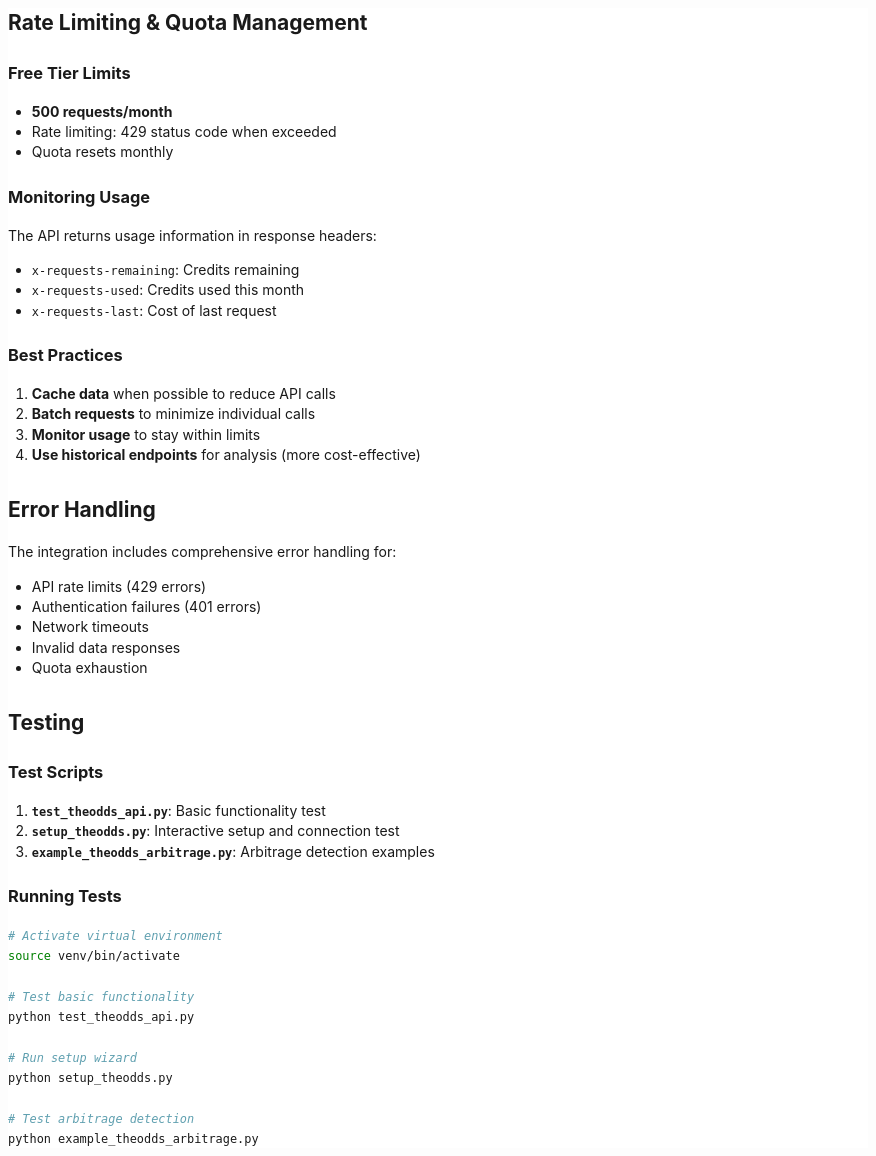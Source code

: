 ## Rate Limiting & Quota Management

### Free Tier Limits
- **500 requests/month**
- Rate limiting: 429 status code when exceeded
- Quota resets monthly

### Monitoring Usage
The API returns usage information in response headers:
- `x-requests-remaining`: Credits remaining
- `x-requests-used`: Credits used this month
- `x-requests-last`: Cost of last request

### Best Practices
1. **Cache data** when possible to reduce API calls
2. **Batch requests** to minimize individual calls
3. **Monitor usage** to stay within limits
4. **Use historical endpoints** for analysis (more cost-effective)

## Error Handling

The integration includes comprehensive error handling for:
- API rate limits (429 errors)
- Authentication failures (401 errors)
- Network timeouts
- Invalid data responses
- Quota exhaustion

## Testing

### Test Scripts
1. **`test_theodds_api.py`**: Basic functionality test
2. **`setup_theodds.py`**: Interactive setup and connection test
3. **`example_theodds_arbitrage.py`**: Arbitrage detection examples

### Running Tests
```bash
# Activate virtual environment
source venv/bin/activate

# Test basic functionality
python test_theodds_api.py

# Run setup wizard
python setup_theodds.py

# Test arbitrage detection
python example_theodds_arbitrage.py
```
